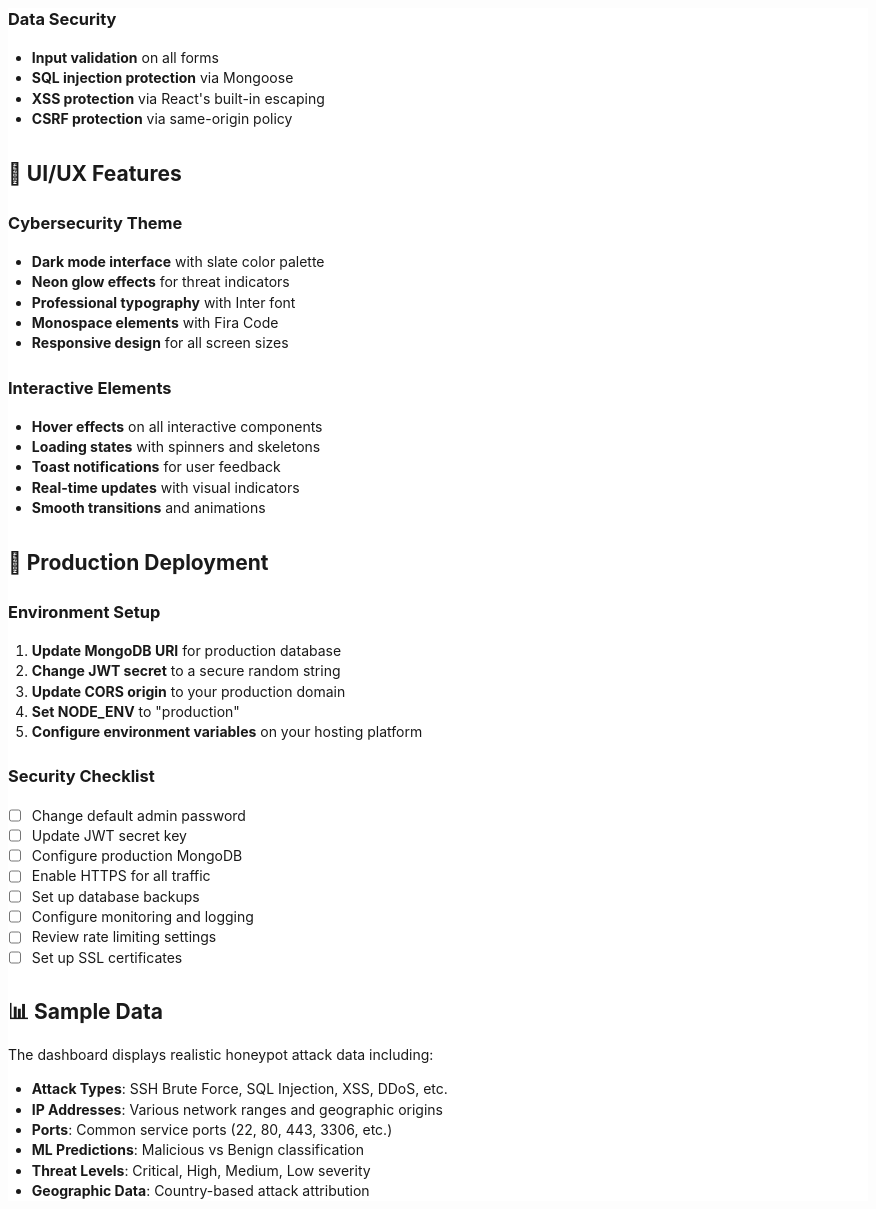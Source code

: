 ### Data Security
- **Input validation** on all forms
- **SQL injection protection** via Mongoose
- **XSS protection** via React's built-in escaping
- **CSRF protection** via same-origin policy

## 🎨 UI/UX Features

### Cybersecurity Theme
- **Dark mode interface** with slate color palette
- **Neon glow effects** for threat indicators
- **Professional typography** with Inter font
- **Monospace elements** with Fira Code
- **Responsive design** for all screen sizes

### Interactive Elements
- **Hover effects** on all interactive components
- **Loading states** with spinners and skeletons
- **Toast notifications** for user feedback
- **Real-time updates** with visual indicators
- **Smooth transitions** and animations

## 🚀 Production Deployment

### Environment Setup
1. **Update MongoDB URI** for production database
2. **Change JWT secret** to a secure random string
3. **Update CORS origin** to your production domain
4. **Set NODE_ENV** to "production"
5. **Configure environment variables** on your hosting platform

### Security Checklist
- [ ] Change default admin password
- [ ] Update JWT secret key
- [ ] Configure production MongoDB
- [ ] Enable HTTPS for all traffic
- [ ] Set up database backups
- [ ] Configure monitoring and logging
- [ ] Review rate limiting settings
- [ ] Set up SSL certificates

## 📊 Sample Data

The dashboard displays realistic honeypot attack data including:
- **Attack Types**: SSH Brute Force, SQL Injection, XSS, DDoS, etc.
- **IP Addresses**: Various network ranges and geographic origins
- **Ports**: Common service ports (22, 80, 443, 3306, etc.)
- **ML Predictions**: Malicious vs Benign classification
- **Threat Levels**: Critical, High, Medium, Low severity
- **Geographic Data**: Country-based attack attribution
